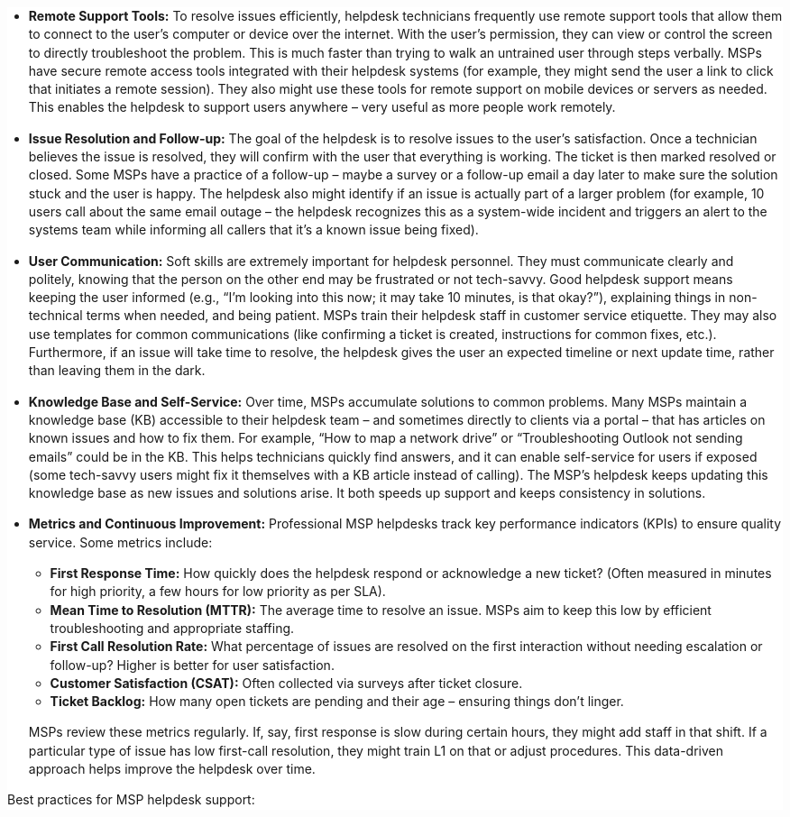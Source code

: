 - **Remote Support Tools:** To resolve issues efficiently, helpdesk technicians frequently use remote support tools that allow them to connect to the user’s computer or device over the internet. With the user’s permission, they can view or control the screen to directly troubleshoot the problem. This is much faster than trying to walk an untrained user through steps verbally. MSPs have secure remote access tools integrated with their helpdesk systems (for example, they might send the user a link to click that initiates a remote session). They also might use these tools for remote support on mobile devices or servers as needed. This enables the helpdesk to support users anywhere – very useful as more people work remotely.

- **Issue Resolution and Follow-up:** The goal of the helpdesk is to resolve issues to the user’s satisfaction. Once a technician believes the issue is resolved, they will confirm with the user that everything is working. The ticket is then marked resolved or closed. Some MSPs have a practice of a follow-up – maybe a survey or a follow-up email a day later to make sure the solution stuck and the user is happy. The helpdesk also might identify if an issue is actually part of a larger problem (for example, 10 users call about the same email outage – the helpdesk recognizes this as a system-wide incident and triggers an alert to the systems team while informing all callers that it’s a known issue being fixed). 

- **User Communication:** Soft skills are extremely important for helpdesk personnel. They must communicate clearly and politely, knowing that the person on the other end may be frustrated or not tech-savvy. Good helpdesk support means keeping the user informed (e.g., “I’m looking into this now; it may take 10 minutes, is that okay?”), explaining things in non-technical terms when needed, and being patient. MSPs train their helpdesk staff in customer service etiquette. They may also use templates for common communications (like confirming a ticket is created, instructions for common fixes, etc.). Furthermore, if an issue will take time to resolve, the helpdesk gives the user an expected timeline or next update time, rather than leaving them in the dark.

- **Knowledge Base and Self-Service:** Over time, MSPs accumulate solutions to common problems. Many MSPs maintain a knowledge base (KB) accessible to their helpdesk team – and sometimes directly to clients via a portal – that has articles on known issues and how to fix them. For example, “How to map a network drive” or “Troubleshooting Outlook not sending emails” could be in the KB. This helps technicians quickly find answers, and it can enable self-service for users if exposed (some tech-savvy users might fix it themselves with a KB article instead of calling). The MSP’s helpdesk keeps updating this knowledge base as new issues and solutions arise. It both speeds up support and keeps consistency in solutions.

- **Metrics and Continuous Improvement:** Professional MSP helpdesks track key performance indicators (KPIs) to ensure quality service. Some metrics include:
  - **First Response Time:** How quickly does the helpdesk respond or acknowledge a new ticket? (Often measured in minutes for high priority, a few hours for low priority as per SLA).
  - **Mean Time to Resolution (MTTR):** The average time to resolve an issue. MSPs aim to keep this low by efficient troubleshooting and appropriate staffing.
  - **First Call Resolution Rate:** What percentage of issues are resolved on the first interaction without needing escalation or follow-up? Higher is better for user satisfaction.
  - **Customer Satisfaction (CSAT):** Often collected via surveys after ticket closure. 
  - **Ticket Backlog:** How many open tickets are pending and their age – ensuring things don’t linger.
  
  MSPs review these metrics regularly. If, say, first response is slow during certain hours, they might add staff in that shift. If a particular type of issue has low first-call resolution, they might train L1 on that or adjust procedures. This data-driven approach helps improve the helpdesk over time.

Best practices for MSP helpdesk support:
